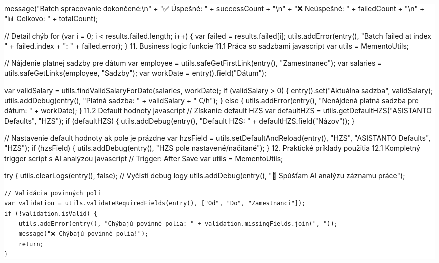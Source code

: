 message("Batch spracovanie dokončené:\n" +
        "✅ Úspešné: " + successCount + "\n" +
        "❌ Neúspešné: " + failedCount + "\n" +
        "📊 Celkovo: " + totalCount);

// Detail chýb
for (var i = 0; i < results.failed.length; i++) {
    var failed = results.failed[i];
    utils.addError(entry(), "Batch failed at index " + failed.index + ": " + failed.error);
}
11. Business logic funkcie
11.1 Práca so sadzbami
javascript
var utils = MementoUtils;

// Nájdenie platnej sadzby pre dátum
var employee = utils.safeGetFirstLink(entry(), "Zamestnanec");
var salaries = utils.safeGetLinks(employee, "Sadzby");
var workDate = entry().field("Dátum");

var validSalary = utils.findValidSalaryForDate(salaries, workDate);
if (validSalary > 0) {
    entry().set("Aktuálna sadzba", validSalary);
    utils.addDebug(entry(), "Platná sadzba: " + validSalary + " €/h");
} else {
    utils.addError(entry(), "Nenájdená platná sadzba pre dátum: " + workDate);
}
11.2 Default hodnoty
javascript
// Získanie default HZS
var defaultHZS = utils.getDefaultHZS("ASISTANTO Defaults", "HZS");
if (defaultHZS) {
    utils.addDebug(entry(), "Default HZS: " + defaultHZS.field("Názov"));
}

// Nastavenie default hodnoty ak pole je prázdne
var hzsField = utils.setDefaultAndReload(entry(), "HZS", "ASISTANTO Defaults", "HZS");
if (hzsField) {
    utils.addDebug(entry(), "HZS pole nastavené/načítané");
}
12. Praktické príklady použitia
12.1 Kompletný trigger script s AI analýzou
javascript
// Trigger: After Save
var utils = MementoUtils;

try {
    utils.clearLogs(entry(), false); // Vyčisti debug logy
    utils.addDebug(entry(), "🚀 Spúšťam AI analýzu záznamu práce");
    
    // Validácia povinných polí
    var validation = utils.validateRequiredFields(entry(), ["Od", "Do", "Zamestnanci"]);
    if (!validation.isValid) {
        utils.addError(entry(), "Chýbajú povinné polia: " + validation.missingFields.join(", "));
        message("❌ Chýbajú povinné polia!");
        return;
    }
    
